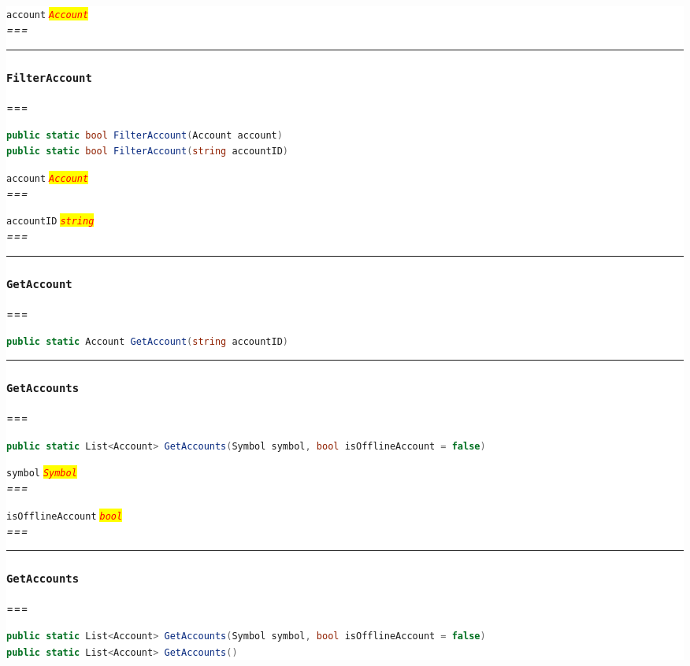 `account` _<mark style="color:red;">`Account`</mark>_\
_===_

***

### `FilterAccount` <a href="#method-filteraccount" id="method-filteraccount"></a>

\===

```csharp
public static bool FilterAccount(Account account)
public static bool FilterAccount(string accountID)
```

`account` _<mark style="color:red;">`Account`</mark>_\
_===_

`accountID` _<mark style="color:red;">`string`</mark>_\
_===_

***

### `GetAccount` <a href="#method-getaccount" id="method-getaccount"></a>

\===

```csharp
public static Account GetAccount(string accountID)
```

***

### `GetAccounts` <a href="#method-getaccounts" id="method-getaccounts"></a>

\===

```csharp
public static List<Account> GetAccounts(Symbol symbol, bool isOfflineAccount = false)
```

`symbol` _<mark style="color:red;">`Symbol`</mark>_\
_===_

`isOfflineAccount` _<mark style="color:red;">`bool`</mark>_\
_===_

***

### `GetAccounts` <a href="#method-getaccounts" id="method-getaccounts"></a>

\===

```csharp
public static List<Account> GetAccounts(Symbol symbol, bool isOfflineAccount = false)
public static List<Account> GetAccounts()
```
